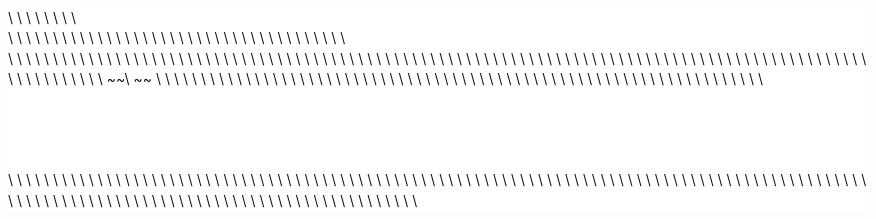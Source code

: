 \\ \\ \\ \\
\\ \\ \\ \\ \
\\ \\ \\ \\ \\
\\ \\ \\ \\
\\ \\ \\
\\ \\ \\
\\ \\ \\
\\ \\ \\
\\ \\ \\ \\ \\ \\
\\ \\ \\ \\ \\ \\
\\ \\ \\ \\ \ \
\\
\\ \\ \\
\\ \\ \\
\\ \\ \\ \\ \\ \\ \\ \\ \\ \\ \\ \\ \\ \\ \\ \\ \\ \\
\\ \\ \\ \\ \\ \\ \\ \\
\\ \\ \\ \\
\\ \\ \\
\\ \\
\\ \\ \\ \\ \\ \\ \\ \\
\\ \\ \\
\\ \\ \\ \\ \\ \\ \\ \\ \\
\\ \\ \\ \\ \\ \\ \\
\\ \\ \\ \\ \\
\\ \\ \ \\
\\ \\ \\
\\ \\ \\
\\ \\ \\ \\ \\ \\
\\ \\ \\ \\ \\
\\ \\ \\ \\
\\ \\ \\ \\ \\ \\ \\
\\ \~~\ ~~ \\ \\ \\
\\ \\ \\ \\ \\ \\ \\ \\ \\ \\ \\ \\
\\ \\ \\ \\ \\ \\ \\
\\
\\ \\ \\ \\
\\
\\ \\ \\ \\ \\ \\ \\ \\ \\ \\ \\ \\ \\ \\ \\ \\ \\
\\ \\ \\ \\ \\
\\ \ \\ \\ \\
\\ \\ \\ \\ \\ \\ \\ \\ \\
\\ \\ \\ \\ \
\
\
\
\
\\ \\ \\
\\ \\ \\ \\ \\
\\ \\ \\ \\ \\
\\ \\ \\ \\ \\ \\ \\ \\ \\ \\ \\ \\ \\
\\ \\ \\ \\ \\
\\ \\ \\ \ \\ \ \\ \\
\\ \\ \\ \\ \\ \\ \\ \\ \\ \\ \\ \\ \\ \\ \\ \\ \\ \\ \\ \\ \\ \\ \\ \\ \\
\\ \\ \\ \\ \\ \\ \\ \\ \\ \\
\\ \\
\\ \\ \\ \\ \\ \\ \\
\\ \\ \\ \\ \\ \\ \\
\\ \\ \\ \\
\\ \\ \\ \\ \\ \\
\\ \\ \\ \\ \\
\\ \\ \ \\ \\
\\ \\ \\ \\ \\ \\ \\ \\ \\
\\ \\ \\ \\ \\ \\ \\ \\ \\ \\ \\ \\ \\ \\ \\
\\ \\ \\ \\ \\ \\ \\ \\